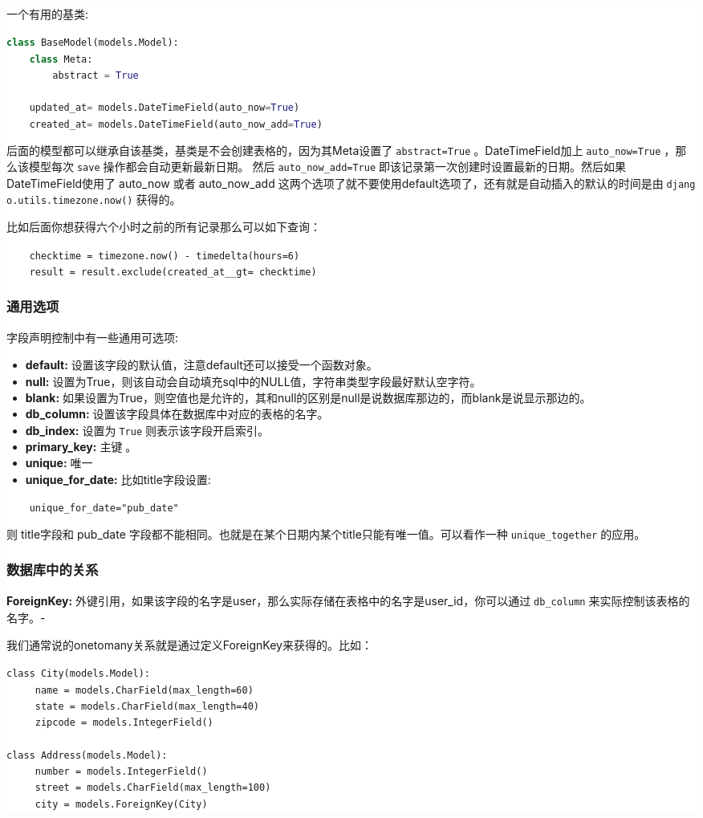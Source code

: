 一个有用的基类:

```python
class BaseModel(models.Model):
    class Meta:
        abstract = True

    updated_at= models.DateTimeField(auto_now=True)
    created_at= models.DateTimeField(auto_now_add=True)
```

后面的模型都可以继承自该基类，基类是不会创建表格的，因为其Meta设置了 `abstract=True` 。DateTimeField加上 `auto_now=True` ，那么该模型每次 `save` 操作都会自动更新最新日期。 然后 `auto_now_add=True` 即该记录第一次创建时设置最新的日期。然后如果DateTimeField使用了 auto_now 或者 auto_now_add 这两个选项了就不要使用default选项了，还有就是自动插入的默认的时间是由 `django.utils.timezone.now()` 获得的。

比如后面你想获得六个小时之前的所有记录那么可以如下查询：

```
    checktime = timezone.now() - timedelta(hours=6)
    result = result.exclude(created_at__gt= checktime)
```

### 通用选项

字段声明控制中有一些通用可选项:

- **default:** 设置该字段的默认值，注意default还可以接受一个函数对象。
- **null:** 设置为True，则该自动会自动填充sql中的NULL值，字符串类型字段最好默认空字符。
- **blank:** 如果设置为True，则空值也是允许的，其和null的区别是null是说数据库那边的，而blank是说显示那边的。
- **db\_column:** 设置该字段具体在数据库中对应的表格的名字。
- **db\_index:** 设置为 `True` 则表示该字段开启索引。
- **primary\_key:** 主键 。
- **unique:** 唯一
- **unique\_for\_date:** 比如title字段设置:

```
    unique_for_date="pub_date"

```

则 title字段和 pub\_date 字段都不能相同。也就是在某个日期内某个title只能有唯一值。可以看作一种 `unique_together` 的应用。

### 数据库中的关系

**ForeignKey:** 外键引用，如果该字段的名字是user，那么实际存储在表格中的名字是user\_id，你可以通过 `db_column` 来实际控制该表格的名字。- 

我们通常说的onetomany关系就是通过定义ForeignKey来获得的。比如：

```
class City(models.Model):
     name = models.CharField(max_length=60)
     state = models.CharField(max_length=40)
     zipcode = models.IntegerField()

class Address(models.Model):
     number = models.IntegerField()
     street = models.CharField(max_length=100)
     city = models.ForeignKey(City)

```
